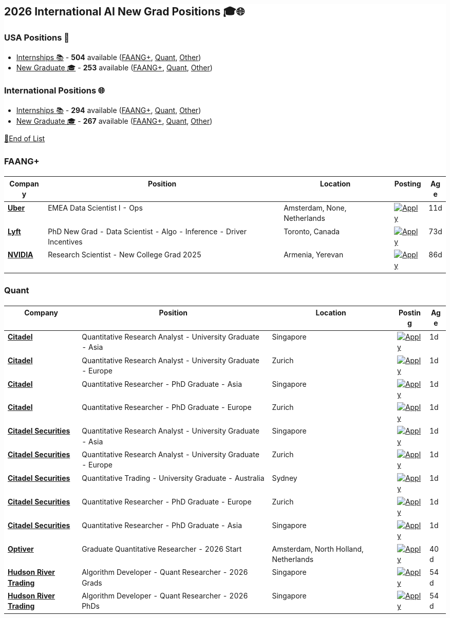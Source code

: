 ## 2026 International AI New Grad Positions :mortar_board::globe_with_meridians:

### USA Positions :eagle:
- [Internships :books:](/) - **504** available ([FAANG+](/#faang), [Quant](/#quant), [Other](/#other))
- [New Graduate :mortar_board:](/NEW_GRAD_USA.md) - **253** available ([FAANG+](/NEW_GRAD_USA.md#faang), [Quant](/NEW_GRAD_USA.md#quant), [Other](/NEW_GRAD_USA.md#other))

### International Positions :globe_with_meridians:
- [Internships :books:](/INTERN_INTL.md) - **294** available ([FAANG+](/INTERN_INTL.md#faang), [Quant](/INTERN_INTL.md#quant), [Other](/INTERN_INTL.md#other))
- [New Graduate :mortar_board:](/NEW_GRAD_INTL.md) - **267** available ([FAANG+](#faang), [Quant](#quant), [Other](#other))

[:arrow_down_small:End of List](#bottom)
<a name="top"></a>

### FAANG+


| Company | Position | Location | Posting | Age |
|---|---|---|---|---|
| <a href="https://www.uber.com"><strong>Uber</strong></a> | EMEA Data Scientist I - Ops | Amsterdam, None, Netherlands | <a href="https://www.uber.com/global/en/careers/list/148967"><img src="https://i.imgur.com/JpkfjIq.png" alt="Apply" width="70"/></a> | 11d |
| <a href="https://www.lyft.com"><strong>Lyft</strong></a> | PhD New Grad - Data Scientist - Algo - Inference - Driver Incentives | Toronto, Canada | <a href="https://app.careerpuck.com/job-board/lyft/job/8089317002?gh_jid=8089317002"><img src="https://i.imgur.com/JpkfjIq.png" alt="Apply" width="70"/></a> | 73d |
| <a href="https://www.nvidia.com"><strong>NVIDIA</strong></a> | Research Scientist - New College Grad 2025 | Armenia, Yerevan | <a href="https://nvidia.wd5.myworkdayjobs.com/en-US/NVIDIAExternalCareerSite/job/Armenia-Yerevan/Research-Scientist---New-College-Grad-2025_JR1998091-1"><img src="https://i.imgur.com/JpkfjIq.png" alt="Apply" width="70"/></a> | 86d |



### Quant


| Company | Position | Location | Posting | Age |
|---|---|---|---|---|
| <a href="https://www.citadel.com/careers"><strong>Citadel</strong></a> | Quantitative Research Analyst - University Graduate - Asia | Singapore | <a href="https://www.citadel.com/careers/details/quantitative-research-analyst-university-graduate-asia/"><img src="https://i.imgur.com/JpkfjIq.png" alt="Apply" width="70"/></a> | 1d |
| <a href="https://www.citadel.com/careers"><strong>Citadel</strong></a> | Quantitative Research Analyst - University Graduate - Europe | Zurich | <a href="https://www.citadel.com/careers/details/quantitative-research-analyst-university-graduate-europe/"><img src="https://i.imgur.com/JpkfjIq.png" alt="Apply" width="70"/></a> | 1d |
| <a href="https://www.citadel.com/careers"><strong>Citadel</strong></a> | Quantitative Researcher - PhD Graduate - Asia | Singapore | <a href="https://www.citadel.com/careers/details/quantitative-researcher-phd-graduate-asia/"><img src="https://i.imgur.com/JpkfjIq.png" alt="Apply" width="70"/></a> | 1d |
| <a href="https://www.citadel.com/careers"><strong>Citadel</strong></a> | Quantitative Researcher - PhD Graduate - Europe | Zurich | <a href="https://www.citadel.com/careers/details/quantitative-researcher-phd-graduate-europe/"><img src="https://i.imgur.com/JpkfjIq.png" alt="Apply" width="70"/></a> | 1d |
| <a href="https://www.citadelsecurities.com/careers"><strong>Citadel Securities</strong></a> | Quantitative Research Analyst - University Graduate - Asia | Singapore | <a href="https://www.citadelsecurities.com/careers/details/quantitative-research-analyst-university-graduate-asia/"><img src="https://i.imgur.com/JpkfjIq.png" alt="Apply" width="70"/></a> | 1d |
| <a href="https://www.citadelsecurities.com/careers"><strong>Citadel Securities</strong></a> | Quantitative Research Analyst - University Graduate - Europe | Zurich | <a href="https://www.citadelsecurities.com/careers/details/quantitative-research-analyst-university-graduate-europe/"><img src="https://i.imgur.com/JpkfjIq.png" alt="Apply" width="70"/></a> | 1d |
| <a href="https://www.citadelsecurities.com/careers"><strong>Citadel Securities</strong></a> | Quantitative Trading - University Graduate - Australia | Sydney | <a href="https://www.citadelsecurities.com/careers/details/quantitative-trading-university-graduate-australia/"><img src="https://i.imgur.com/JpkfjIq.png" alt="Apply" width="70"/></a> | 1d |
| <a href="https://www.citadelsecurities.com/careers"><strong>Citadel Securities</strong></a> | Quantitative Researcher - PhD Graduate - Europe | Zurich | <a href="https://www.citadelsecurities.com/careers/details/quantitative-researcher-phd-graduate-europe/"><img src="https://i.imgur.com/JpkfjIq.png" alt="Apply" width="70"/></a> | 1d |
| <a href="https://www.citadelsecurities.com/careers"><strong>Citadel Securities</strong></a> | Quantitative Researcher - PhD Graduate - Asia | Singapore | <a href="https://www.citadelsecurities.com/careers/details/quantitative-researcher-phd-graduate-asia/"><img src="https://i.imgur.com/JpkfjIq.png" alt="Apply" width="70"/></a> | 1d |
| <a href="https://optiver.com"><strong>Optiver</strong></a> | Graduate Quantitative Researcher - 2026 Start | Amsterdam, North Holland, Netherlands | <a href="https://optiver.com/working-at-optiver/career-opportunities/8123954002/?gh_jid=8123954002"><img src="https://i.imgur.com/JpkfjIq.png" alt="Apply" width="70"/></a> | 40d |
| <a href="https://www.hudsonrivertrading.com"><strong>Hudson River Trading</strong></a> | Algorithm Developer - Quant Researcher - 2026 Grads | Singapore | <a href="https://www.hudsonrivertrading.com/careers/job/?gh_jid=7159255"><img src="https://i.imgur.com/JpkfjIq.png" alt="Apply" width="70"/></a> | 54d |
| <a href="https://www.hudsonrivertrading.com"><strong>Hudson River Trading</strong></a> | Algorithm Developer - Quant Researcher - 2026 PhDs | Singapore | <a href="https://www.hudsonrivertrading.com/careers/job/?gh_jid=7051049"><img src="https://i.imgur.com/JpkfjIq.png" alt="Apply" width="70"/></a> | 54d |